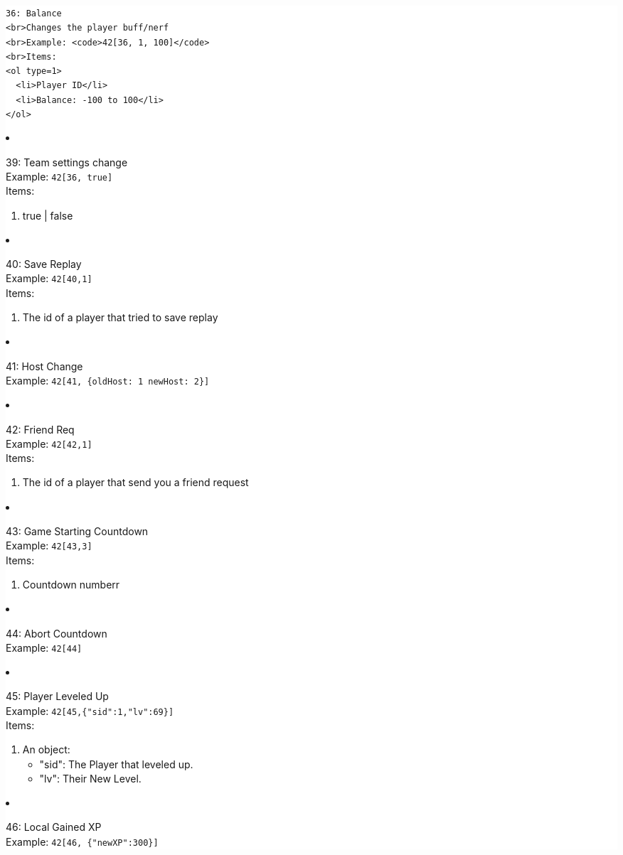     36: Balance
    <br>Changes the player buff/nerf
    <br>Example: <code>42[36, 1, 100]</code>
    <br>Items:
    <ol type=1>
      <li>Player ID</li>
      <li>Balance: -100 to 100</li>
    </ol>
  </p></li>
  <li id="inc39"><p>
    39: Team settings change
    <br>Example: <code>42[36, true]</code>
    <br>Items:
    <ol type=1>
      <li>true | false
    </ol>
  </p></li>
  <li id="inc40"><p>
    40: Save Replay
    <br>Example: <code>42[40,1]</code>
    <br>Items:
    <ol type=1>
      <li>The id of a player that tried to save replay</li>
    </ol>
  </p></li>
  <li id="inc41"><p>
    41: Host Change
    <br>Example: <code>42[41, {oldHost: 1 newHost: 2}]</code>
  </p></li>
  <li id="inc42"><p>
    42: Friend Req
    <br>Example: <code>42[42,1]</code>
    <br>Items:
    <ol type=1>
      <li>The id of a player that send you a friend request</li>
    </ol>
  </p></li>
  <li id="inc43"><p>
    43: Game Starting Countdown
    <br>Example: <code>42[43,3]</code>
    <br>Items:
    <ol type=1>
      <li>Countdown numberr</li>
    </ol>
  </p></li>
  <li id="inc44"><p>
    44: Abort Countdown
    <br>Example: <code>42[44]</code>
  </p></li>
  <li id="inc45"><p>
    45: Player Leveled Up
    <br>Example: <code>42[45,{"sid":1,"lv":69}]</code>
    <br>Items:
    <ol type=1>
      <li>An object:
      <ul>
        <li>"sid": The Player that leveled up.</li>
        <li>"lv": Their New Level.</li>
      </ul>
    </ol>
  </p></li>
  <li id="inc46"><p>
    46: Local Gained XP
    <br>Example: <code>42[46, {"newXP":300}]</code>